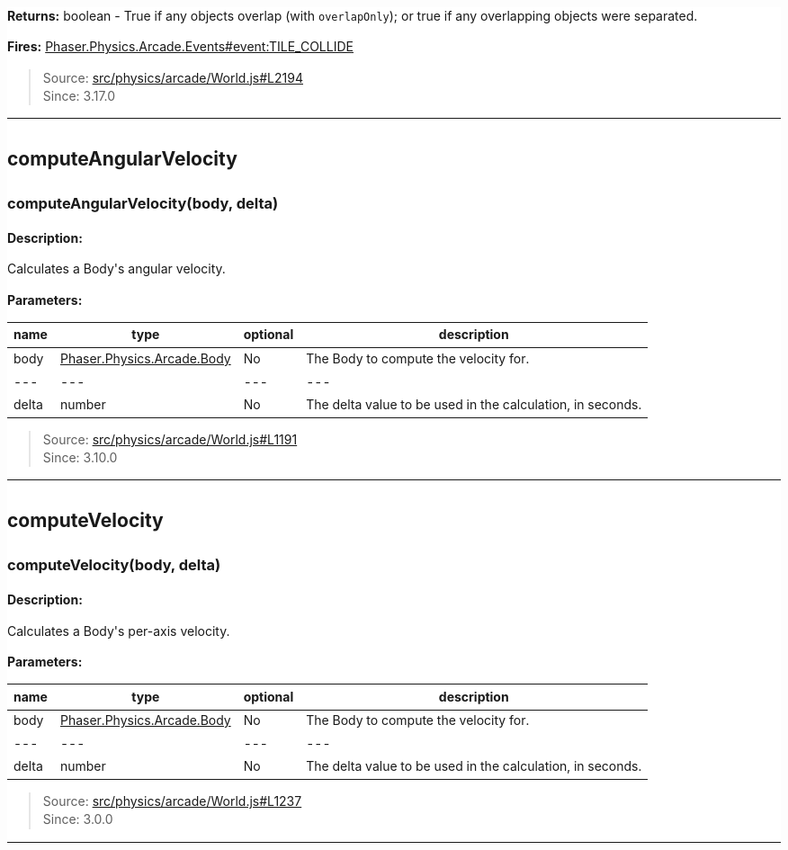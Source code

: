**Returns:** boolean - True if any objects overlap (with `overlapOnly`); or true if any overlapping objects were separated.

**Fires:** [Phaser.Physics.Arcade.Events#event:TILE\_COLLIDE](../event/physics-arcade-events.md)

> Source: [src/physics/arcade/World.js#L2194](https://github.com/phaserjs/phaser/blob/v3.87.0/src/physics/arcade/World.js#L2194)  
> Since: 3.17.0

---

## computeAngularVelocity

### <instance> computeAngularVelocity(body, delta)

**Description:**

Calculates a Body's angular velocity.

**Parameters:**

| name | type | optional | description |
| --- | --- | --- | --- |
| body | [Phaser.Physics.Arcade.Body](physics-arcade-body.md) | No | The Body to compute the velocity for. |
| --- | --- | --- | --- |
| delta | number | No | The delta value to be used in the calculation, in seconds. |

> Source: [src/physics/arcade/World.js#L1191](https://github.com/phaserjs/phaser/blob/v3.87.0/src/physics/arcade/World.js#L1191)  
> Since: 3.10.0

---

## computeVelocity

### <instance> computeVelocity(body, delta)

**Description:**

Calculates a Body's per-axis velocity.

**Parameters:**

| name | type | optional | description |
| --- | --- | --- | --- |
| body | [Phaser.Physics.Arcade.Body](physics-arcade-body.md) | No | The Body to compute the velocity for. |
| --- | --- | --- | --- |
| delta | number | No | The delta value to be used in the calculation, in seconds. |

> Source: [src/physics/arcade/World.js#L1237](https://github.com/phaserjs/phaser/blob/v3.87.0/src/physics/arcade/World.js#L1237)  
> Since: 3.0.0

---
